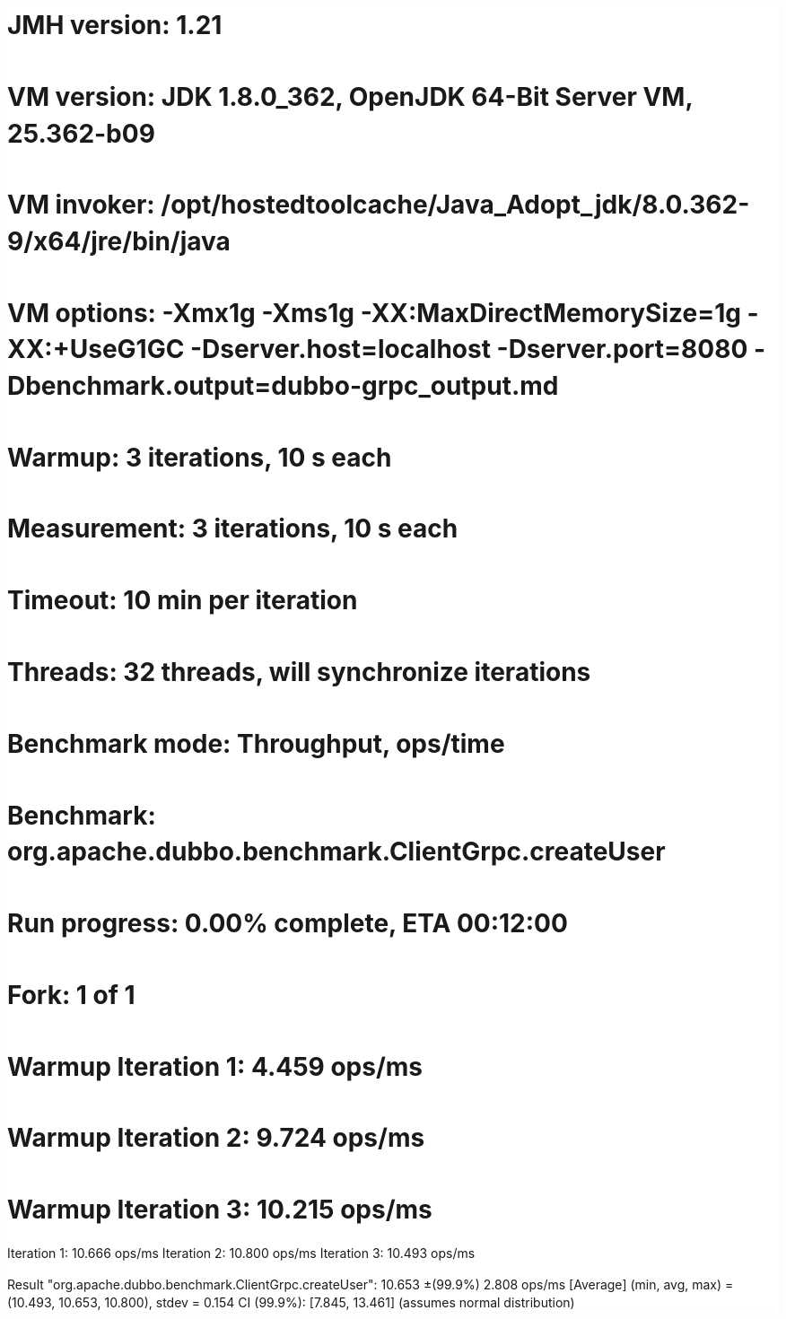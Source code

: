 # JMH version: 1.21
# VM version: JDK 1.8.0_362, OpenJDK 64-Bit Server VM, 25.362-b09
# VM invoker: /opt/hostedtoolcache/Java_Adopt_jdk/8.0.362-9/x64/jre/bin/java
# VM options: -Xmx1g -Xms1g -XX:MaxDirectMemorySize=1g -XX:+UseG1GC -Dserver.host=localhost -Dserver.port=8080 -Dbenchmark.output=dubbo-grpc_output.md
# Warmup: 3 iterations, 10 s each
# Measurement: 3 iterations, 10 s each
# Timeout: 10 min per iteration
# Threads: 32 threads, will synchronize iterations
# Benchmark mode: Throughput, ops/time
# Benchmark: org.apache.dubbo.benchmark.ClientGrpc.createUser

# Run progress: 0.00% complete, ETA 00:12:00
# Fork: 1 of 1
# Warmup Iteration   1: 4.459 ops/ms
# Warmup Iteration   2: 9.724 ops/ms
# Warmup Iteration   3: 10.215 ops/ms
Iteration   1: 10.666 ops/ms
Iteration   2: 10.800 ops/ms
Iteration   3: 10.493 ops/ms


Result "org.apache.dubbo.benchmark.ClientGrpc.createUser":
  10.653 ±(99.9%) 2.808 ops/ms [Average]
  (min, avg, max) = (10.493, 10.653, 10.800), stdev = 0.154
  CI (99.9%): [7.845, 13.461] (assumes normal distribution)
